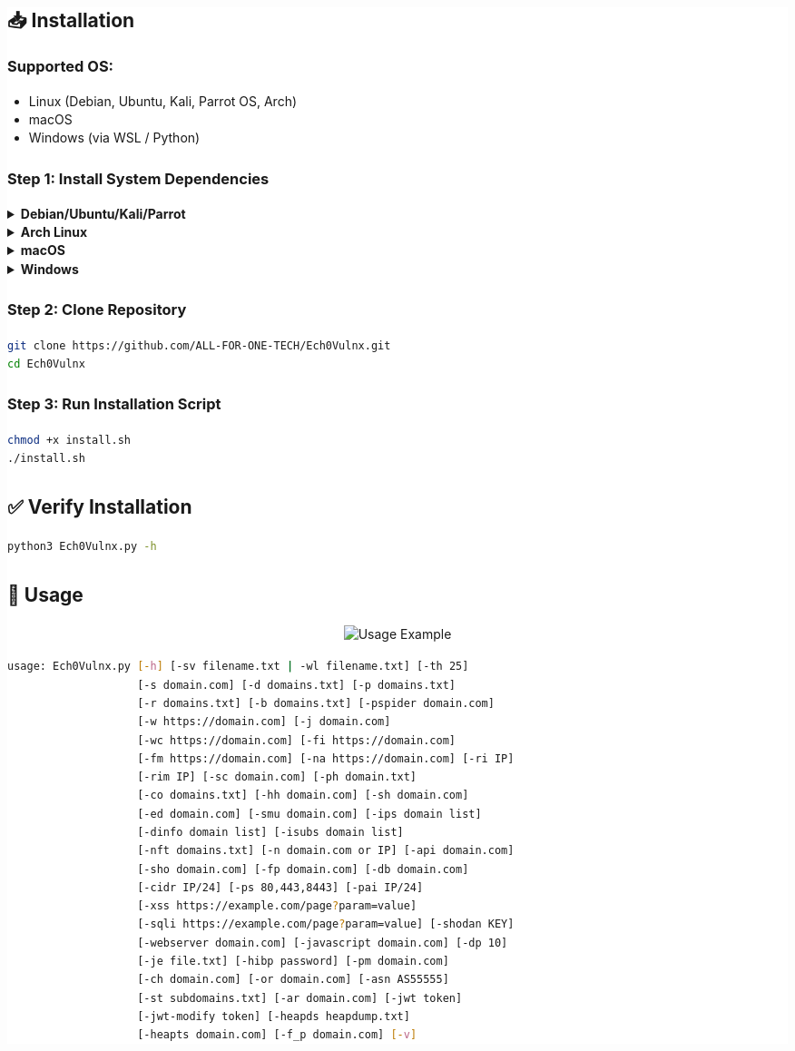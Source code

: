 ## 📥 Installation

### **Supported OS:**
- Linux (Debian, Ubuntu, Kali, Parrot OS, Arch)
- macOS
- Windows (via WSL / Python)

### **Step 1: Install System Dependencies**

<details><summary><b>Debian/Ubuntu/Kali/Parrot</b></summary></details>

<details><summary><b>Arch Linux</b></summary></details>

<details><summary><b>macOS</b></summary></details>

<details><summary><b>Windows</b></summary></details>

### **Step 2: Clone Repository**

```bash
git clone https://github.com/ALL-FOR-ONE-TECH/Ech0Vulnx.git
cd Ech0Vulnx
```

### **Step 3: Run Installation Script**

```bash
chmod +x install.sh
./install.sh
```

## ✅ Verify Installation

```bash
python3 Ech0Vulnx.py -h
```

## 📖 Usage

<div align="center">
  <img src="https://raw.githubusercontent.com/ALL-FOR-ONE-TECH/Ech0Vulnx/main/assets/usage.png" alt="Usage Example"/>
</div>

```bash
usage: Ech0Vulnx.py [-h] [-sv filename.txt | -wl filename.txt] [-th 25]
                    [-s domain.com] [-d domains.txt] [-p domains.txt]
                    [-r domains.txt] [-b domains.txt] [-pspider domain.com]
                    [-w https://domain.com] [-j domain.com]
                    [-wc https://domain.com] [-fi https://domain.com]
                    [-fm https://domain.com] [-na https://domain.com] [-ri IP]
                    [-rim IP] [-sc domain.com] [-ph domain.txt]
                    [-co domains.txt] [-hh domain.com] [-sh domain.com]
                    [-ed domain.com] [-smu domain.com] [-ips domain list]
                    [-dinfo domain list] [-isubs domain list]
                    [-nft domains.txt] [-n domain.com or IP] [-api domain.com]
                    [-sho domain.com] [-fp domain.com] [-db domain.com]
                    [-cidr IP/24] [-ps 80,443,8443] [-pai IP/24]
                    [-xss https://example.com/page?param=value]
                    [-sqli https://example.com/page?param=value] [-shodan KEY]
                    [-webserver domain.com] [-javascript domain.com] [-dp 10]
                    [-je file.txt] [-hibp password] [-pm domain.com]
                    [-ch domain.com] [-or domain.com] [-asn AS55555]
                    [-st subdomains.txt] [-ar domain.com] [-jwt token]
                    [-jwt-modify token] [-heapds heapdump.txt]
                    [-heapts domain.com] [-f_p domain.com] [-v]
```